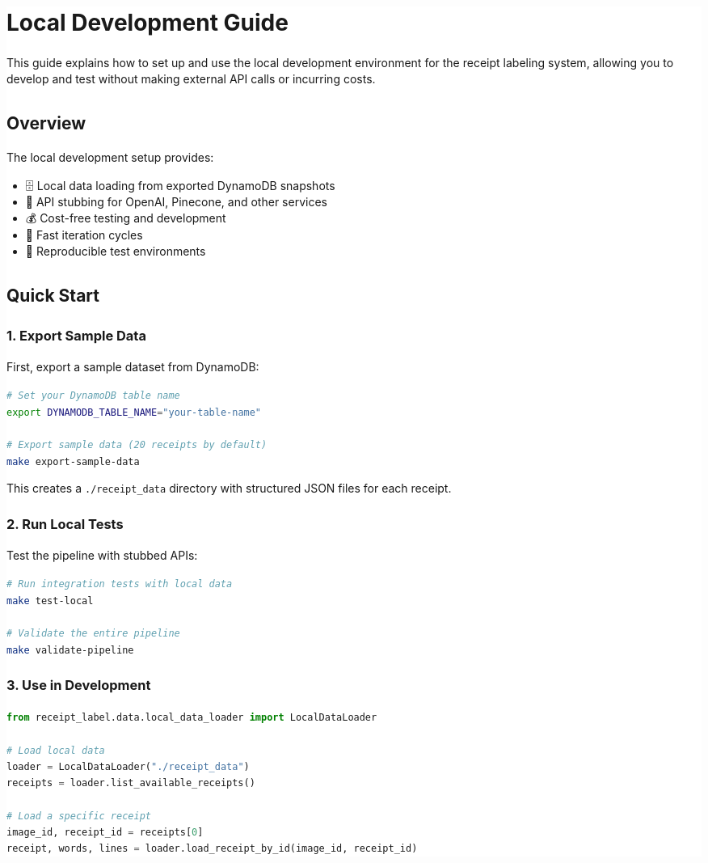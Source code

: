# Local Development Guide

This guide explains how to set up and use the local development environment for the receipt labeling system, allowing you to develop and test without making external API calls or incurring costs.

## Overview

The local development setup provides:
- 🗄️ Local data loading from exported DynamoDB snapshots
- 🔌 API stubbing for OpenAI, Pinecone, and other services
- 💰 Cost-free testing and development
- 🚀 Fast iteration cycles
- 🧪 Reproducible test environments

## Quick Start

### 1. Export Sample Data

First, export a sample dataset from DynamoDB:

```bash
# Set your DynamoDB table name
export DYNAMODB_TABLE_NAME="your-table-name"

# Export sample data (20 receipts by default)
make export-sample-data
```

This creates a `./receipt_data` directory with structured JSON files for each receipt.

### 2. Run Local Tests

Test the pipeline with stubbed APIs:

```bash
# Run integration tests with local data
make test-local

# Validate the entire pipeline
make validate-pipeline
```

### 3. Use in Development

```python
from receipt_label.data.local_data_loader import LocalDataLoader

# Load local data
loader = LocalDataLoader("./receipt_data")
receipts = loader.list_available_receipts()

# Load a specific receipt
image_id, receipt_id = receipts[0]
receipt, words, lines = loader.load_receipt_by_id(image_id, receipt_id)
```
